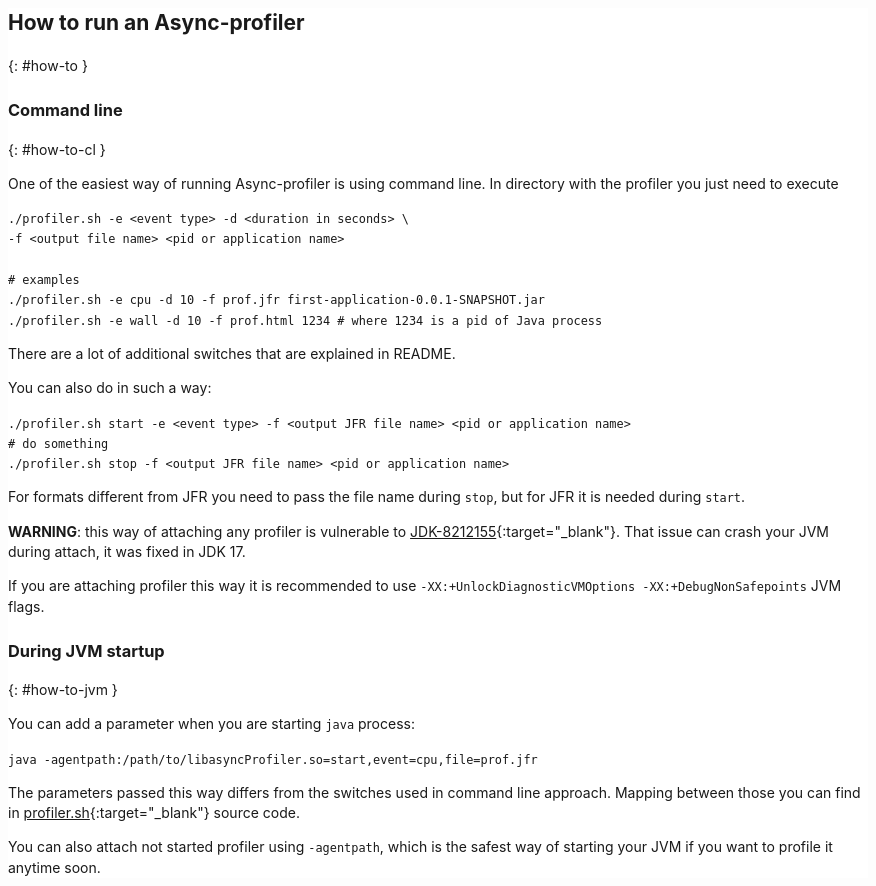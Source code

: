 ## How to run an Async-profiler 
{: #how-to }

### Command line
{: #how-to-cl }

One of the easiest way of running Async-profiler is using command line. In directory with the
profiler you just need to execute

```shell
./profiler.sh -e <event type> -d <duration in seconds> \
-f <output file name> <pid or application name>

# examples
./profiler.sh -e cpu -d 10 -f prof.jfr first-application-0.0.1-SNAPSHOT.jar
./profiler.sh -e wall -d 10 -f prof.html 1234 # where 1234 is a pid of Java process
```

There are a lot of additional switches that are explained in README. 

You can also do in such a way:

```shell
./profiler.sh start -e <event type> -f <output JFR file name> <pid or application name>
# do something
./profiler.sh stop -f <output JFR file name> <pid or application name>
```

For formats different from JFR you need to pass the file name during ```stop```, but for JFR 
it is needed during ```start```.

**WARNING**: this way of attaching any profiler is vulnerable to
[JDK-8212155](https://bugs.openjdk.org/browse/JDK-8212155){:target="_blank"}. That issue can crash 
your JVM during attach, it was fixed in JDK 17.

If you are attaching profiler this way it is recommended to use ```-XX:+UnlockDiagnosticVMOptions -XX:+DebugNonSafepoints```
JVM flags.

### During JVM startup
{: #how-to-jvm }

You can add a parameter when you are starting ```java``` process:

```shell
java -agentpath:/path/to/libasyncProfiler.so=start,event=cpu,file=prof.jfr
```

The parameters passed this way differs from the switches used in command line approach.
Mapping between those you can find in
[profiler.sh](https://github.com/jvm-profiling-tools/async-profiler/blob/master/profiler.sh#L149){:target="_blank"}
source code.

You can also attach not started profiler using ```-agentpath```, which is the safest way of starting your JVM
if you want to profile it anytime soon.
